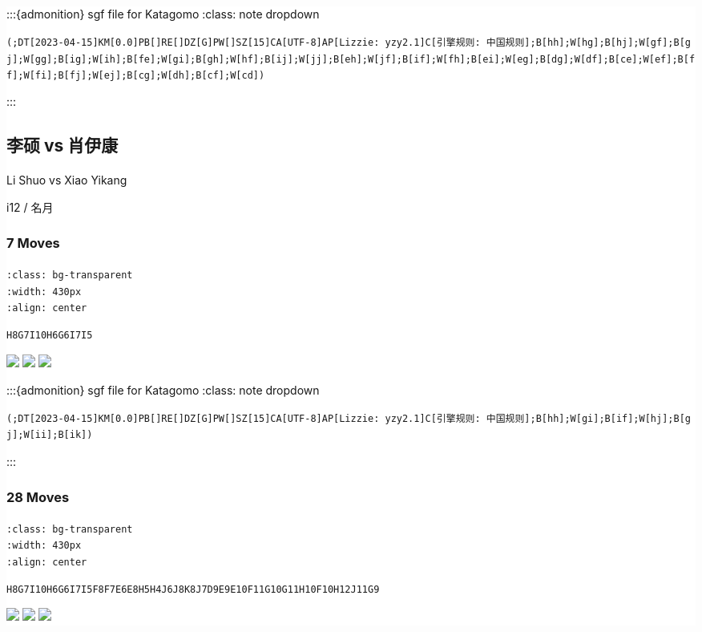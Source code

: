:::{admonition} sgf file for Katagomo
:class: note dropdown

```none
(;DT[2023-04-15]KM[0.0]PB[]RE[]DZ[G]PW[]SZ[15]CA[UTF-8]AP[Lizzie: yzy2.1]C[引擎规则: 中国规则];B[hh];W[hg];B[hj];W[gf];B[gj];W[gg];B[ig];W[ih];B[fe];W[gi];B[gh];W[hf];B[ij];W[jj];B[eh];W[jf];B[if];W[fh];B[ei];W[eg];B[dg];W[df];B[ce];W[ef];B[ff];W[fi];B[fj];W[ej];B[cg];W[dh];B[cf];W[cd])
```
:::

## 李硕 vs 肖伊康

Li Shuo vs Xiao Yikang

i12 / 名月

### 7 Moves


```{image} ../_static/2517/104621-7.png
:class: bg-transparent
:width: 430px
:align: center
```

```none
H8G7I10H6G6I7I5
```

[![](https://img.shields.io/badge/Renju-Net-blue)](https://www.renju.net/tournament/2517/game/104621/) [![](https://img.shields.io/badge/Gomocalc-AI-yellow)](https://gomocalc.com/#/) [![](https://img.shields.io/badge/RenjuNote-Solver-lightgrey)](https://renju-note.com/#g:H8G7I10H6G6I7I5,c:7)

:::{admonition} sgf file for Katagomo
:class: note dropdown

```none
(;DT[2023-04-15]KM[0.0]PB[]RE[]DZ[G]PW[]SZ[15]CA[UTF-8]AP[Lizzie: yzy2.1]C[引擎规则: 中国规则];B[hh];W[gi];B[if];W[hj];B[gj];W[ii];B[ik])
```
:::

### 28 Moves


```{image} ../_static/2517/104621-28.png
:class: bg-transparent
:width: 430px
:align: center
```

```none
H8G7I10H6G6I7I5F8F7E6E8H5H4J6J8K8J7D9E9E10F11G10G11H10F10H12J11G9
```

[![](https://img.shields.io/badge/Renju-Net-blue)](https://www.renju.net/tournament/2517/game/104621/) [![](https://img.shields.io/badge/Gomocalc-AI-yellow)](https://gomocalc.com/#/) [![](https://img.shields.io/badge/RenjuNote-Solver-lightgrey)](https://renju-note.com/#g:H8G7I10H6G6I7I5F8F7E6E8H5H4J6J8K8J7D9E9E10F11G10G11H10F10H12J11G9,c:28)
